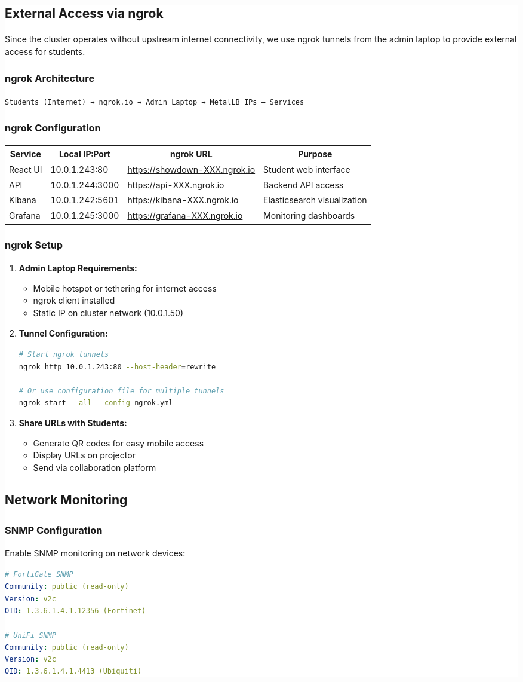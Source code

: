 ## External Access via ngrok

Since the cluster operates without upstream internet connectivity, we use ngrok tunnels from the admin laptop to provide external access for students.

### ngrok Architecture

```
Students (Internet) → ngrok.io → Admin Laptop → MetalLB IPs → Services
```

### ngrok Configuration

| Service | Local IP:Port | ngrok URL | Purpose |
|---------|---------------|-----------|---------|
| React UI | 10.0.1.243:80 | https://showdown-XXX.ngrok.io | Student web interface |
| API | 10.0.1.244:3000 | https://api-XXX.ngrok.io | Backend API access |
| Kibana | 10.0.1.242:5601 | https://kibana-XXX.ngrok.io | Elasticsearch visualization |
| Grafana | 10.0.1.245:3000 | https://grafana-XXX.ngrok.io | Monitoring dashboards |

### ngrok Setup

1. **Admin Laptop Requirements:**
   - Mobile hotspot or tethering for internet access
   - ngrok client installed
   - Static IP on cluster network (10.0.1.50)

2. **Tunnel Configuration:**
   ```bash
   # Start ngrok tunnels
   ngrok http 10.0.1.243:80 --host-header=rewrite
   
   # Or use configuration file for multiple tunnels
   ngrok start --all --config ngrok.yml
   ```

3. **Share URLs with Students:**
   - Generate QR codes for easy mobile access
   - Display URLs on projector
   - Send via collaboration platform

## Network Monitoring

### SNMP Configuration

Enable SNMP monitoring on network devices:

```yaml
# FortiGate SNMP
Community: public (read-only)
Version: v2c
OID: 1.3.6.1.4.1.12356 (Fortinet)

# UniFi SNMP
Community: public (read-only)
Version: v2c
OID: 1.3.6.1.4.1.4413 (Ubiquiti)
```
